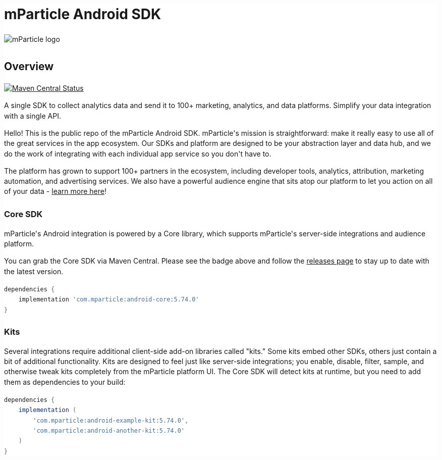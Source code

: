 # mParticle Android SDK

![mParticle logo](https://static.mparticle.com/sdk/mp_logo_black.svg)

## Overview

[![Maven Central Status](https://maven-badges.herokuapp.com/maven-central/com.mparticle/android-core/badge.svg?style=flat-square)](https://search.maven.org/#search%7Cga%7C1%7Cmparticle)

A single SDK to collect analytics data and send it to 100+ marketing, analytics, and data platforms. Simplify your data integration with a single API.

Hello! This is the public repo of the mParticle Android SDK. mParticle's mission is straightforward: make it really easy to use all of the great services in the app ecosystem. Our SDKs and platform are designed to be your abstraction layer and data hub, and we do the work of integrating with each individual app service so you don't have to.

The platform has grown to support 100+ partners in the ecosystem, including developer tools, analytics, attribution, marketing automation, and advertising services. We also have a powerful audience engine that sits atop our platform to let you action on all of your data - [learn more here](https://www.mparticle.com)!

### Core SDK

mParticle's Android integration is powered by a Core library, which supports mParticle's server-side integrations and audience platform.

You can grab the Core SDK via Maven Central. Please see the badge above and follow the [releases page](https://github.com/mParticle/mparticle-android-sdk/releases) to stay up to date with the latest version.

```groovy
dependencies {
    implementation 'com.mparticle:android-core:5.74.0'
}
```

### Kits

Several integrations require additional client-side add-on libraries called "kits." Some kits embed other SDKs, others just contain a bit of additional functionality. Kits are designed to feel just like server-side integrations; you enable, disable, filter, sample, and otherwise tweak kits completely from the mParticle platform UI. The Core SDK will detect kits at runtime, but you need to add them as dependencies to your build:

```groovy
dependencies {
    implementation (
        'com.mparticle:android-example-kit:5.74.0',
        'com.mparticle:android-another-kit:5.74.0'
    )
}
```
